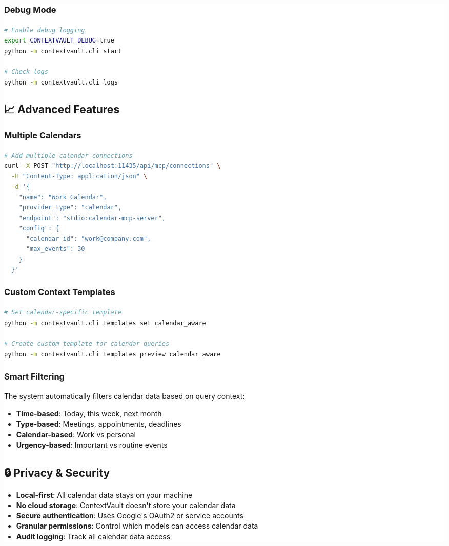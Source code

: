 ### **Debug Mode**

```bash
# Enable debug logging
export CONTEXTVAULT_DEBUG=true
python -m contextvault.cli start

# Check logs
python -m contextvault.cli logs
```

## 📈 **Advanced Features**

### **Multiple Calendars**

```bash
# Add multiple calendar connections
curl -X POST "http://localhost:11435/api/mcp/connections" \
  -H "Content-Type: application/json" \
  -d '{
    "name": "Work Calendar",
    "provider_type": "calendar",
    "endpoint": "stdio:calendar-mcp-server",
    "config": {
      "calendar_id": "work@company.com",
      "max_events": 30
    }
  }'
```

### **Custom Context Templates**

```bash
# Set calendar-specific template
python -m contextvault.cli templates set calendar_aware

# Create custom template for calendar queries
python -m contextvault.cli templates preview calendar_aware
```

### **Smart Filtering**

The system automatically filters calendar data based on query context:

- **Time-based**: Today, this week, next month
- **Type-based**: Meetings, appointments, deadlines
- **Calendar-based**: Work vs personal
- **Urgency-based**: Important vs routine events

## 🔒 **Privacy & Security**

- **Local-first**: All calendar data stays on your machine
- **No cloud storage**: ContextVault doesn't store your calendar data
- **Secure authentication**: Uses Google's OAuth2 or service accounts
- **Granular permissions**: Control which models can access calendar data
- **Audit logging**: Track all calendar data access
